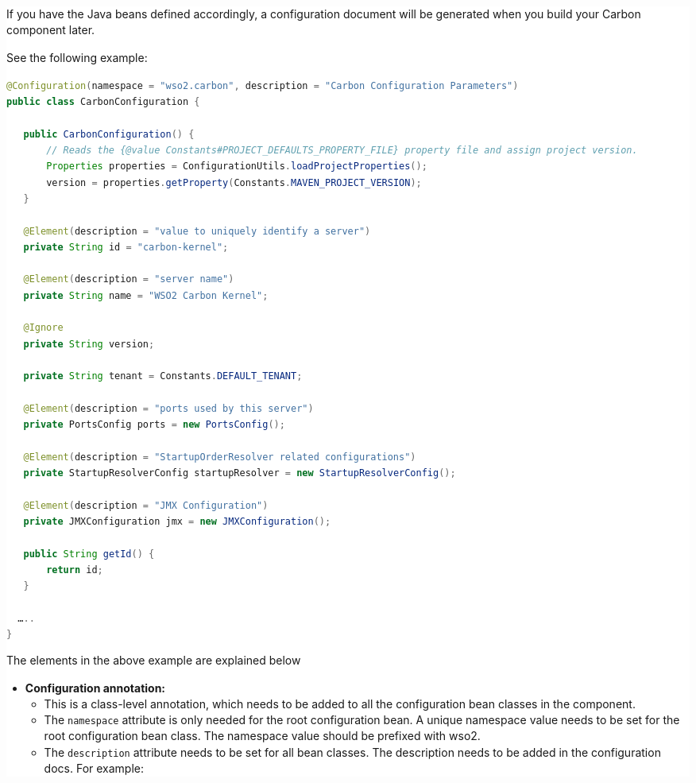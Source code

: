 If you have the Java beans defined accordingly, a configuration document will be
generated when you build your Carbon component later.

See the following example:

```java
@Configuration(namespace = "wso2.carbon", description = "Carbon Configuration Parameters")
public class CarbonConfiguration {

   public CarbonConfiguration() {
       // Reads the {@value Constants#PROJECT_DEFAULTS_PROPERTY_FILE} property file and assign project version.
       Properties properties = ConfigurationUtils.loadProjectProperties();
       version = properties.getProperty(Constants.MAVEN_PROJECT_VERSION);
   }

   @Element(description = "value to uniquely identify a server")
   private String id = "carbon-kernel";

   @Element(description = "server name")
   private String name = "WSO2 Carbon Kernel";

   @Ignore
   private String version;

   private String tenant = Constants.DEFAULT_TENANT;

   @Element(description = "ports used by this server")
   private PortsConfig ports = new PortsConfig();

   @Element(description = "StartupOrderResolver related configurations")
   private StartupResolverConfig startupResolver = new StartupResolverConfig();

   @Element(description = "JMX Configuration")
   private JMXConfiguration jmx = new JMXConfiguration();

   public String getId() {
       return id;
   }

  …..
}
```

The elements in the above example are explained below

* **Configuration annotation:**
    * This is a class-level annotation, which needs to be added to all the configuration bean classes in the component.
    * The `namespace` attribute is only needed for the root configuration bean.
   A unique namespace value needs to be set for the root configuration bean class. The namespace value should be prefixed with wso2.
    * The `description` attribute needs to be set for all bean classes. The description needs to be added in the configuration docs.
 For example:
